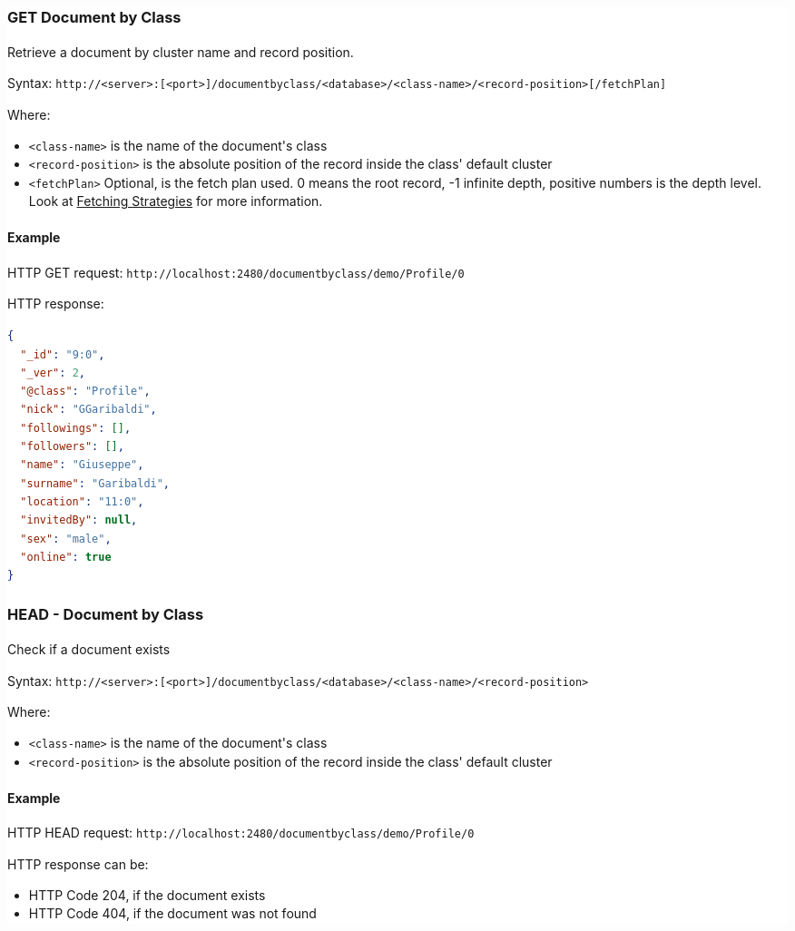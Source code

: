 ### GET Document by Class ###

Retrieve a document by cluster name and record position.

Syntax: `http://<server>:[<port>]/documentbyclass/<database>/<class-name>/<record-position>[/fetchPlan]`

Where:
- `<class-name>` is the name of the document's class
- `<record-position>` is the absolute position of the record inside the class' default cluster
- `<fetchPlan>` Optional, is the fetch plan used. 0 means the root record, -1 infinite depth, positive numbers is the depth level. Look at [Fetching Strategies](Fetching-Strategies.md) for more information.


#### Example

HTTP GET request: `http://localhost:2480/documentbyclass/demo/Profile/0`

HTTP response:
```json
{
  "_id": "9:0",
  "_ver": 2,
  "@class": "Profile",
  "nick": "GGaribaldi",
  "followings": [],
  "followers": [],
  "name": "Giuseppe",
  "surname": "Garibaldi",
  "location": "11:0",
  "invitedBy": null,
  "sex": "male",
  "online": true
}
```


### HEAD - Document by Class ###

Check if a document exists

Syntax: `http://<server>:[<port>]/documentbyclass/<database>/<class-name>/<record-position>`

Where:
- `<class-name>` is the name of the document's class
- `<record-position>` is the absolute position of the record inside the class' default cluster

#### Example ###

HTTP HEAD request: `http://localhost:2480/documentbyclass/demo/Profile/0`

HTTP response can be:
- HTTP Code 204, if the document exists
- HTTP Code 404, if the document was not found
